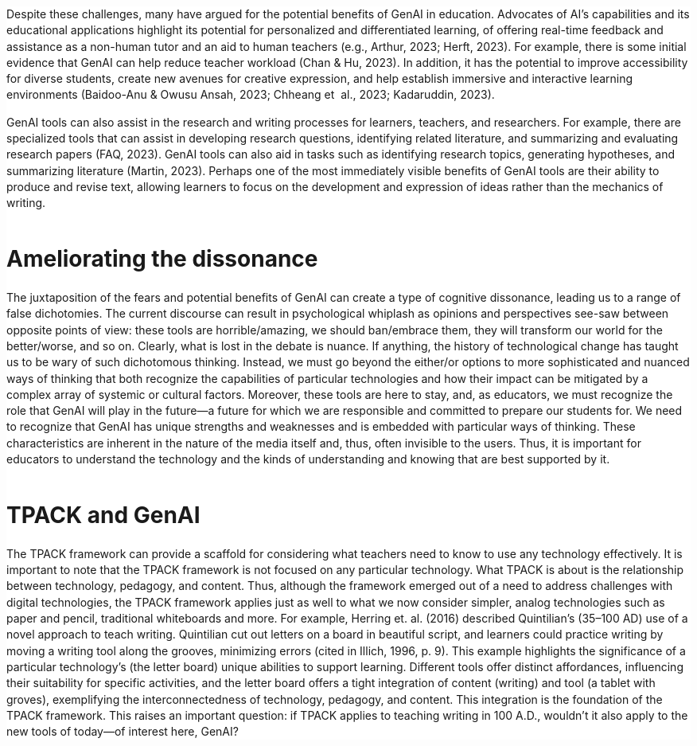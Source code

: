 Despite these challenges, many have argued for the potential benefits of GenAI in education. Advocates of AI’s capabilities and its educational applications highlight its potential for personalized and differentiated learning, of offering real-time feedback and assistance as a non-human tutor and an aid to human teachers (e.g., Arthur, 2023; Herft, 2023). For example, there is some initial evidence that GenAI can help reduce teacher workload (Chan & Hu, 2023). In addition, it has the potential to improve accessibility for diverse students, create new avenues for creative expression, and help establish immersive and interactive learning environments (Baidoo-Anu & Owusu Ansah, 2023; Chheang et  al., 2023; Kadaruddin, 2023).

GenAI tools can also assist in the research and writing processes for learners, teachers, and researchers. For example, there are specialized tools that can assist in developing research questions, identifying related literature, and summarizing and evaluating research papers (FAQ, 2023). GenAI tools can also aid in tasks such as identifying research topics, generating hypotheses, and summarizing literature (Martin, 2023). Perhaps one of the most immediately visible benefits of GenAI tools are their ability to produce and revise text, allowing learners to focus on the development and expression of ideas rather than the mechanics of writing.

# Ameliorating the dissonance

The juxtaposition of the fears and potential benefits of GenAI can create a type of cognitive dissonance, leading us to a range of false dichotomies. The current discourse can result in psychological whiplash as opinions and perspectives see-saw between opposite points of view: these tools are horrible/amazing, we should ban/embrace them, they will transform our world for the better/worse, and so on. Clearly, what is lost in the debate is nuance. If anything, the history of technological change has taught us to be wary of such dichotomous thinking. Instead, we must go beyond the either/or options to more sophisticated and nuanced ways of thinking that both recognize the capabilities of particular technologies and how their impact can be mitigated by a complex array of systemic or cultural factors. Moreover, these tools are here to stay, and, as educators, we must recognize the role that GenAI will play in the future—a future for which we are responsible and committed to prepare our students for. We need to recognize that GenAI has unique strengths and weaknesses and is embedded with particular ways of thinking. These characteristics are inherent in the nature of the media itself and, thus, often invisible to the users. Thus, it is important for educators to understand the technology and the kinds of understanding and knowing that are best supported by it.

# TPACK and GenAI

The TPACK framework can provide a scaffold for considering what teachers need to know to use any technology effectively. It is important to note that the TPACK framework is not focused on any particular technology. What TPACK is about is the relationship between technology, pedagogy, and content. Thus, although the framework emerged out of a need to address challenges with digital technologies, the TPACK framework applies just as well to what we now consider simpler, analog technologies such as paper and pencil, traditional whiteboards and more. For example, Herring et. al. (2016) described Quintilian’s (35–100 AD) use of a novel approach to teach writing. Quintilian cut out letters on a board in beautiful script, and learners could practice writing by moving a writing tool along the grooves, minimizing errors (cited in Illich, 1996, p. 9). This example highlights the significance of a particular technology’s (the letter board) unique abilities to support learning. Different tools offer distinct affordances, influencing their suitability for specific activities, and the letter board offers a tight integration of content (writing) and tool (a tablet with groves), exemplifying the interconnectedness of technology, pedagogy, and content. This integration is the foundation of the TPACK framework. This raises an important question: if TPACK applies to teaching writing in 100 A.D., wouldn’t it also apply to the new tools of today—of interest here, GenAI?

